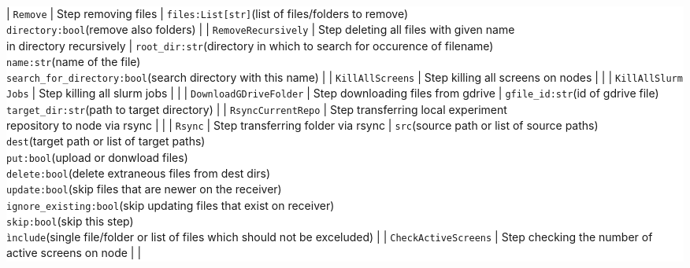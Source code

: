 | `Remove`               | Step removing files                                                                                                | `files:List[str]`(list of files/folders to remove)<br/>`directory:bool`(remove also folders)                                                                                                                                                                                                                                                                                                                                                                                                                                                                                               |
| `RemoveRecursively`    | Step deleting all files with given name<br> in directory recursively                                               | `root_dir:str`(directory in which to search for occurence of filename)<br/>`name:str`(name of the file)<br/>`search_for_directory:bool`(search directory with this name)                                                                                                                                                                                                                                                                                                                                                                                                                   |
| `KillAllScreens`       | Step killing all screens on nodes                                                                                  |                                                                                                                                                                                                                                                                                                                                                                                                                                                                                                                                                                                            |
| `KillAllSlurmJobs`     | Step killing all slurm jobs                                                                                        |                                                                                                                                                                                                                                                                                                                                                                                                                                                                                                                                                                                            |
| `DownloadGDriveFolder` | Step downloading files from gdrive                                                                                 | `gfile_id:str`(id of gdrive file)<br/>`target_dir:str`(path to target directory)                                                                                                                                                                                                                                                                                                                                                                                                                                                                                                           |
| `RsyncCurrentRepo`     | Step transferring local experiment <br>repository to node via rsync                                                |                                                                                                                                                                                                                                                                                                                                                                                                                                                                                                                                                                                            |
| `Rsync`                | Step transferring folder via rsync                                                                                 | `src`(source path or list of source paths)<br/>`dest`(target path or list of target paths)<br/>`put:bool`(upload or donwload files)<br/>`delete:bool`(delete extraneous files from dest dirs)<br/>`update:bool`(skip files that are newer on the receiver)<br/>`ignore_existing:bool`(skip updating files that exist on receiver)<br/>`skip:bool`(skip this step)<br/>`ìnclude`(single file/folder or list of files which should not be exceluded)                                                                                                                                         |
| `CheckActiveScreens`   | Step checking the number of active screens on node                                                                 |                                                                                                                                                                                                                                                                                                                                                                                                                                                                                                                                                                                            |